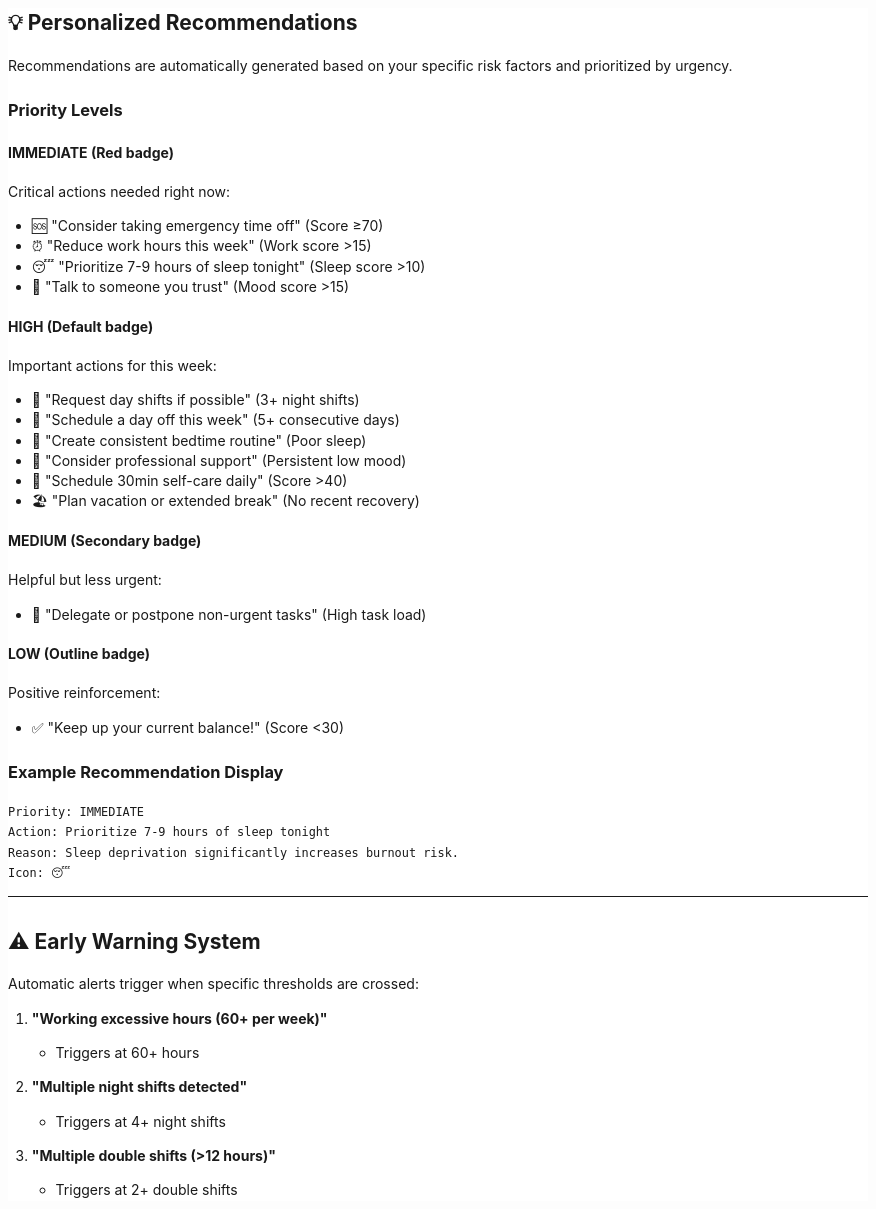 ## 💡 Personalized Recommendations

Recommendations are automatically generated based on your specific risk factors and prioritized by urgency.

### **Priority Levels**

#### **IMMEDIATE** (Red badge)
Critical actions needed right now:
- 🆘 "Consider taking emergency time off" (Score ≥70)
- ⏰ "Reduce work hours this week" (Work score >15)
- 😴 "Prioritize 7-9 hours of sleep tonight" (Sleep score >10)
- 💬 "Talk to someone you trust" (Mood score >15)

#### **HIGH** (Default badge)
Important actions for this week:
- 🌙 "Request day shifts if possible" (3+ night shifts)
- 📅 "Schedule a day off this week" (5+ consecutive days)
- 🌟 "Create consistent bedtime routine" (Poor sleep)
- 🏥 "Consider professional support" (Persistent low mood)
- 🧘 "Schedule 30min self-care daily" (Score >40)
- 🏖️ "Plan vacation or extended break" (No recent recovery)

#### **MEDIUM** (Secondary badge)
Helpful but less urgent:
- 📝 "Delegate or postpone non-urgent tasks" (High task load)

#### **LOW** (Outline badge)
Positive reinforcement:
- ✅ "Keep up your current balance!" (Score <30)

### **Example Recommendation Display**
```
Priority: IMMEDIATE
Action: Prioritize 7-9 hours of sleep tonight
Reason: Sleep deprivation significantly increases burnout risk.
Icon: 😴
```

---

## ⚠️ Early Warning System

Automatic alerts trigger when specific thresholds are crossed:

1. **"Working excessive hours (60+ per week)"**
   - Triggers at 60+ hours
   
2. **"Multiple night shifts detected"**
   - Triggers at 4+ night shifts
   
3. **"Multiple double shifts (>12 hours)"**
   - Triggers at 2+ double shifts
   